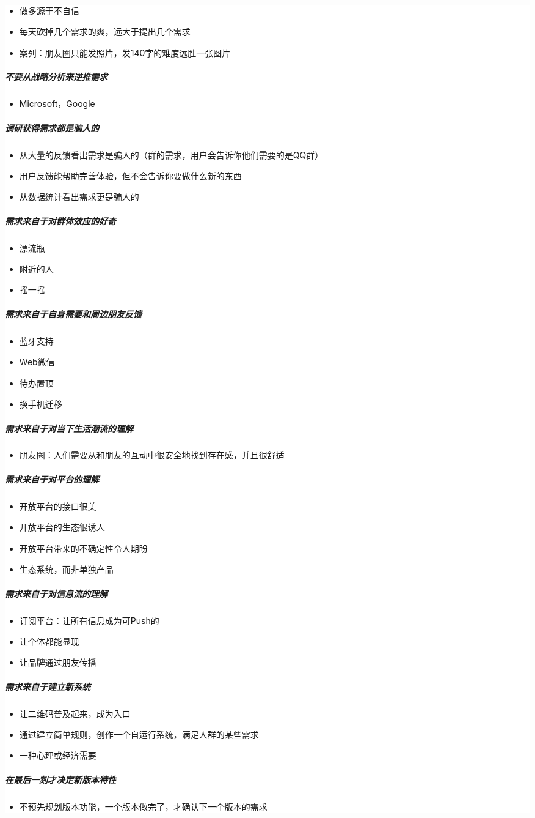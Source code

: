 * 做多源于不自信

* 每天砍掉几个需求的爽，远大于提出几个需求

* 案列：朋友圈只能发照片，发140字的难度远胜一张图片

##### 不要从战略分析来逆推需求
* Microsoft，Google

##### 调研获得需求都是骗人的
* 从大量的反馈看出需求是骗人的（群的需求，用户会告诉你他们需要的是QQ群）

* 用户反馈能帮助完善体验，但不会告诉你要做什么新的东西

* 从数据统计看出需求更是骗人的

##### 需求来自于对群体效应的好奇
* 漂流瓶

* 附近的人

* 摇一摇

##### 需求来自于自身需要和周边朋友反馈
* 蓝牙支持

* Web微信

* 待办置顶

* 换手机迁移

##### 需求来自于对当下生活潮流的理解
* 朋友圈：人们需要从和朋友的互动中很安全地找到存在感，并且很舒适

##### 需求来自于对平台的理解
* 开放平台的接口很美

* 开放平台的生态很诱人

* 开放平台带来的不确定性令人期盼

* 生态系统，而非单独产品

##### 需求来自于对信息流的理解
* 订阅平台：让所有信息成为可Push的

* 让个体都能显现

* 让品牌通过朋友传播

##### 需求来自于建立新系统
* 让二维码普及起来，成为入口

* 通过建立简单规则，创作一个自运行系统，满足人群的某些需求

* 一种心理或经济需要

##### 在最后一刻才决定新版本特性
* 不预先规划版本功能，一个版本做完了，才确认下一个版本的需求
